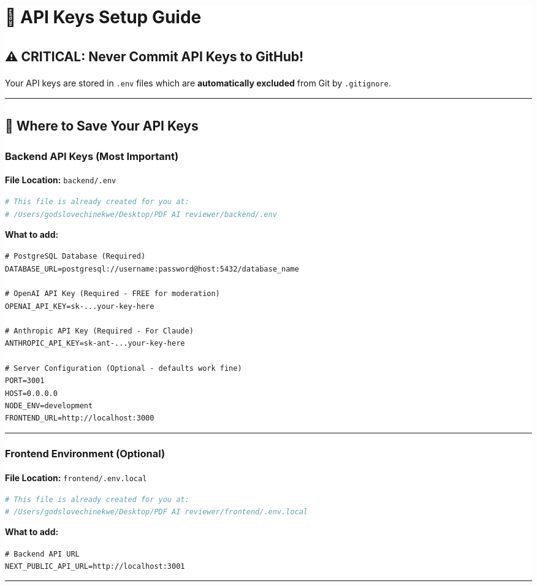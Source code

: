 # 🔐 API Keys Setup Guide

## ⚠️ CRITICAL: Never Commit API Keys to GitHub!

Your API keys are stored in `.env` files which are **automatically excluded** from Git by `.gitignore`.

---

## 📍 Where to Save Your API Keys

### Backend API Keys (Most Important)

**File Location:** `backend/.env`

```bash
# This file is already created for you at:
# /Users/godslovechinekwe/Desktop/PDF AI reviewer/backend/.env
```

**What to add:**

```env
# PostgreSQL Database (Required)
DATABASE_URL=postgresql://username:password@host:5432/database_name

# OpenAI API Key (Required - FREE for moderation)
OPENAI_API_KEY=sk-...your-key-here

# Anthropic API Key (Required - For Claude)
ANTHROPIC_API_KEY=sk-ant-...your-key-here

# Server Configuration (Optional - defaults work fine)
PORT=3001
HOST=0.0.0.0
NODE_ENV=development
FRONTEND_URL=http://localhost:3000
```

---

### Frontend Environment (Optional)

**File Location:** `frontend/.env.local`

```bash
# This file is already created for you at:
# /Users/godslovechinekwe/Desktop/PDF AI reviewer/frontend/.env.local
```

**What to add:**

```env
# Backend API URL
NEXT_PUBLIC_API_URL=http://localhost:3001
```

---